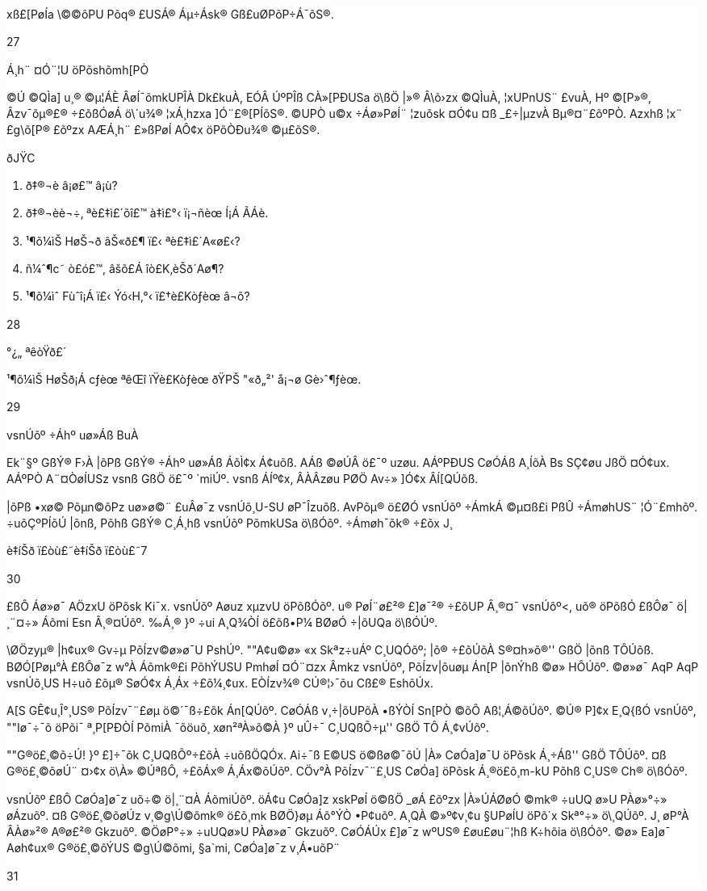 xß£[PøÍa \©©õPU Põq® £USÁ® Áµ÷Ásk® Gß£uØPõP÷Á¯õS®.

27

Á¸h¨ ¤Ó¨¦U öPõshõmh[PÒ

©Ú ©QÌa] u¸® ©µ¦ÁÈ ÂøÍ¯õmkUPÎÀ Dk£kuÀ, EÓÂ ÚºPÎß CÀ»[PÐUSa ö\ßÖ |»® Â\õ›zx ©QÌuÀ, ¦xUPnUS¨ £vuÀ, Hº ©[P»®, Âzv¯õµ®£® ÷£õßÓøÁ ö\´u¾® ¦xÁ¸hzxa ]Ó¨£®\[PÍõS®. ©UPÒ u©x ÷Áø»PøÍ¨ ¦zuõsk ¤Ó¢u ¤ß _£÷|µzvÀ Bµ®¤¨£õºPÒ. Azxhß ¦x¨ £g\õ[P® £õºzx AÆÁ¸h¨ £»ßPøÍ AÔ¢x öPõÒÐu¾® ©µ£õS®.

ðJŸC

1. ð‡®¬è â¡ø£™ â¡ù?

2. ð‡®¬èè¬÷‚ ªè£‡ì£´õî£™ à‡ì£°‹ ï¡¬ñèœ Í¡Á ÃÁè.

3. ¹¶õ¼ìŠ HøŠ¬ð âŠ«ð£¶ ï£‹ ªè£‡ì£´A«ø£‹?

4. ñ¼ˆ¶c˜ ò£ó£™, âšõ£Á îò£K‚èŠð´Aø¶?

5. ¹¶õ¼ìˆ Fùˆî¡Á ï£‹ Ýó‹H‚°‹ ï£†è£Kòƒèœ â¬õ?

28

°¿„ ªêòŸð£´

¹¶õ¼ìŠ HøŠð¡Á cƒèœ ªêŒî ïŸè£Kòƒèœ ðŸPŠ "«ð„²' å¡¬ø Gè›ˆ¶ƒèœ.

29

vsnÚõº ÷Áhº uø»Áß BuÀ

Ek¨§º GßÝ® F›À |õPß GßÝ® ÷Áhº uø»Áß ÁõÌ¢x Á¢uõß. AÁß ©øÚÂ ö£¯º uzøu. AÁºPÐUS CøÓÁß A¸ÍõÀ Bs SÇ¢øu JßÖ ¤Ó¢ux. AÁºPÒ A¨¤ÒøÍUSz vsnß GßÖ ö£¯º `miÚº. vsnß ÁÍº¢x, ÂÀÂzøu PØÖ Av÷» ]Ó¢x ÂÍ[QÚõß.

|õPß •xø© Põµn©õPz uø»ø©¨ £uÂø¯z vsnÚõ¸U-SU øP¯Îzuõß. AvPõµ® ö£ØÓ vsnÚõº ÷ÁmkÁ ©µ¤ß£i PßÛ ÷ÁmøhUS¨ ¦Ó¨£mhõº. ÷uõÇºPÍõÚ |õnß, Põhß GßÝ® C¸Á¸hß vsnÚõº PõmkUSa ö\ßÓõº. ÷Ámøh¯õk® ÷£õx J¸

è‡íŠð ï£òù£˜è‡íŠð ï£òù£˜7

30

£ßÔ Áø»ø¯ AÖzxU öPõsk Ki¯x. vsnÚõº Aøuz xµzvU öPõßÓõº. u® PøÍ¨ø£²® £]ø¯²® ÷£õUP Â¸®¤¯ vsnÚõº<, uõ® öPõßÓ £ßÔø¯ ö|¸¨¤÷» Áõmi Esn Â¸®¤Úõº. ‰Á¸® }º ÷ui A¸Q¾ÒÍ ö£õß•P¼ BØøÓ ÷|õUQa ö\ßÓÚº.

\ØÖzyµ® |h¢ux® Gv÷µ PõÍzv©ø»ø¯U PshÚº. ""A¢u©ø» «x Skªz÷uÁº C¸UQÓõº; |õ® ÷£õÚõÀ S®¤h»õ®'' GßÖ |õnß TÔÚõß. BØÓ[Pøµ°À £ßÔø¯z w°À Áõmk®£i PõhÝUSU PmhøÍ ¤Ó¨¤zx Âmkz vsnÚõº, PõÍzv|õuøµ Án[P |õnÝhß ©ø» HÔÚõº. ©ø»ø¯ AqP AqP vsnÚõ¸US H÷uõ £õµ® SøÓ¢x Á¸Áx ÷£õ¼¸¢ux. EÒÍzv¾® CÚ®¦›¯õu Cß£® EshõÚx.

A[S GÊ¢u¸Î°¸US® PõÍzv¯¨£øµ ö©´¯ß÷£õk Án[QÚõº. CøÓÁß v¸÷|õUPõÀ •ßÝÒÍ Sn[PÒ ©õÔ Aß¦¸Á©õÚõº. ©Ú® P]¢x E¸Q{ßÓ vsnÚõº, ""Iø¯÷¯õ öPõi¯ ª¸P[PÐÒÍ PõmiÀ ¯õöuõ¸ xøn²ªÀ»õ©À }º uÛ÷¯ C¸UQßÕ÷µ'' GßÖ TÔ Á¸¢vÚõº.

""G®ö£¸©õ÷Ú! }º £]÷¯õk C¸UQßÕº÷£õÀ ÷uõßÖQÓx. Ai÷¯ß E©US ö©ßø©¯õÚ |À» CøÓa]ø¯U öPõsk Á¸÷Áß'' GßÖ TÔÚõº. ¤ß G®ö£¸©õøÚ¨ ¤›¢x ö\À» ©ÚªßÔ, ÷£õÁx® Á¸Áx©õÚõº. CÖv°À PõÍzv¯¨£¸US CøÓa] öPõsk Á¸®ö£õ¸m-kU Põhß C¸US® Ch® ö\ßÓõº.

vsnÚõº £ßÔ CøÓa]ø¯z uõ÷© ö|¸¨¤À ÁõmiÚõº. öÁ¢u CøÓa]z xskPøÍ ö©ßÖ _øÁ £õºzx |À»ÚÁØøÓ ©mk® ÷uUQ ø»U PÀø»°÷» øÁzuõº. ¤ß G®ö£¸©õøÚz v¸©g\Ú©õmk® ö£õ¸mk BØÖ}øµ Áõ°ÝÒ •P¢uõº. A¸QÀ ©»º¢v¸¢u §UPøÍU öPõ´x Skª°÷» ö\¸QÚõº. J¸ øP°À ÂÀø»²® A®ø£²® Gkzuõº. ©ÖøP°÷» ÷uUQø»U PÀø»ø¯ Gkzuõº. CøÓÁÚx £]ø¯z wºUS® £øu£øu¨¦hß K÷hõia ö\ßÓõº. ©ø» Ea]ø¯ Aøh¢ux® G®ö£¸©õÝUS ©g\Ú©õmi, §a`mi, CøÓa]ø¯z v¸Á•uõP¨

31
